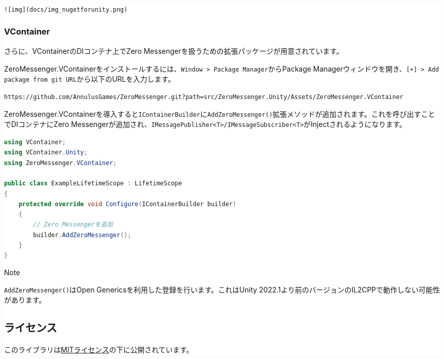     ![img](docs/img_nugetforunity.png)

### VContainer

さらに、VContainerのDIコンテナ上でZero Messengerを扱うための拡張パッケージが用意されています。

ZeroMessenger.VContainerをインストールするには、`Window > Package Manager`からPackage Managerウィンドウを開き、`[+] > Add package from git URL`から以下のURLを入力します。

```plaintext
https://github.com/AnnulusGames/ZeroMessenger.git?path=src/ZeroMessenger.Unity/Assets/ZeroMessenger.VContainer
```

ZeroMessenger.VContainerを導入すると`IContainerBuilder`に`AddZeroMessenger()`拡張メソッドが追加されます。これを呼び出すことでDIコンテナにZero Messengerが追加され、`IMessagePublisher<T>/IMessageSubscriber<T>`がInjectされるようになります。

```cs
using VContainer;
using VContainer.Unity;
using ZeroMessenger.VContainer;

public class ExampleLifetimeScope : LifetimeScope
{
    protected override void Configure(IContainerBuilder builder)
    {
        // Zero Messengerを追加
        builder.AddZeroMessenger();
    }
}
```

> [!NOTE]
> `AddZeroMessenger()`はOpen Genericsを利用した登録を行います。これはUnity 2022.1より前のバージョンのIL2CPPで動作しない可能性があります。

## ライセンス

このライブラリは[MITライセンス](LICENSE)の下に公開されています。
